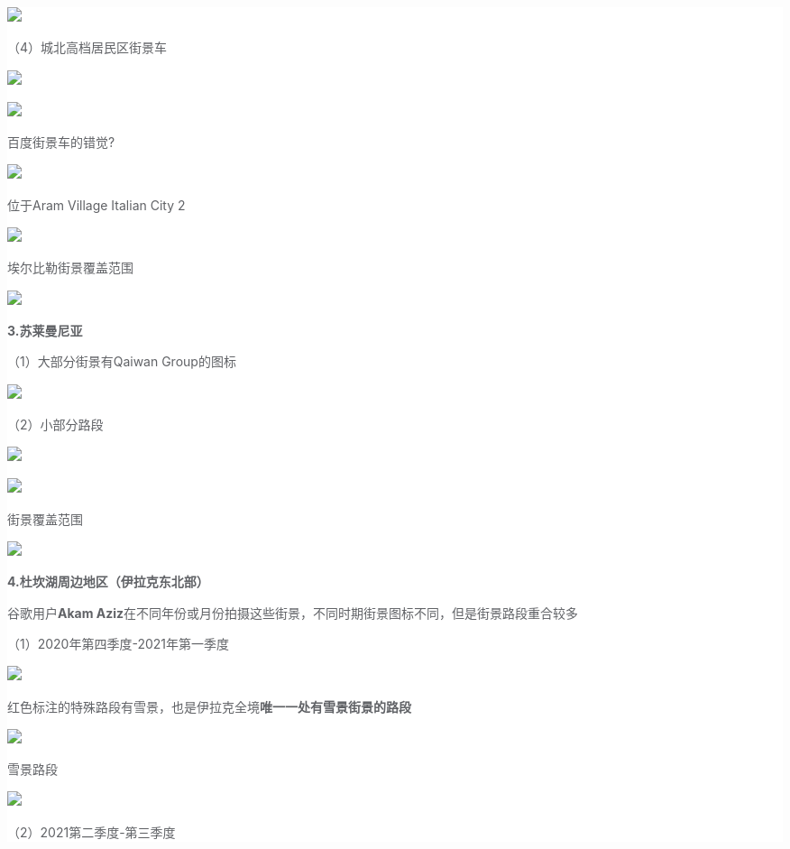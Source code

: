 ![](https://cdn.nlark.com/yuque/0/2024/png/47293478/1724837810368-de479791-a792-4556-9c84-dd09a08a694f.png)<font style="color:rgb(96, 98, 102);"></font>

<font style="color:rgb(96, 98, 102);">（4）城北高档居民区街景车</font>

![](https://cdn.nlark.com/yuque/0/2024/png/47293478/1724837811892-a0f0ec88-a6b0-42d1-9189-dd6ce0e5d66b.png)<font style="color:rgb(96, 98, 102);"></font>

![](https://cdn.nlark.com/yuque/0/2024/png/47293478/1724837812527-c93cecd6-9bfb-47e5-8407-24ba64cdcdb0.png)<font style="color:rgb(96, 98, 102);"></font>

<font style="color:rgb(96, 98, 102);">百度街景车的错觉?</font>

![](https://cdn.nlark.com/yuque/0/2024/png/47293478/1724837812511-bdea2c5c-ce82-4a49-8857-e013efbfb527.png)<font style="color:rgb(96, 98, 102);"></font>

<font style="color:rgb(96, 98, 102);">位于Aram Village Italian City 2</font>

![](https://cdn.nlark.com/yuque/0/2024/png/47293478/1724837812839-4d64162e-034d-428e-875b-3c5483de550f.png)<font style="color:rgb(96, 98, 102);"></font>

<font style="color:rgb(96, 98, 102);">埃尔比勒街景覆盖范围</font>

![](https://cdn.nlark.com/yuque/0/2024/png/47293478/1724837812797-b1764ec6-385d-491e-ac06-98609db3dd5d.png)<font style="color:rgb(96, 98, 102);"></font>

**<font style="color:rgb(96, 98, 102);">3.苏莱曼尼亚</font>**

<font style="color:rgb(96, 98, 102);">（1）大部分街景有Qaiwan Group的图标</font>

![](https://cdn.nlark.com/yuque/0/2024/png/47293478/1724837814322-3b190fa1-25f5-4af8-b9b5-4f03c24dfd68.png)<font style="color:rgb(96, 98, 102);"></font>

<font style="color:rgb(96, 98, 102);">（2）小部分路段</font>

![](https://cdn.nlark.com/yuque/0/2024/png/47293478/1724837815111-7563d0ad-861c-45a6-baab-9a7c8e1e9422.png)<font style="color:rgb(96, 98, 102);"></font>

![](https://cdn.nlark.com/yuque/0/2024/png/47293478/1724837817086-75a5ac1d-20ec-4c30-88d1-a2afd0889bd8.png)<font style="color:rgb(96, 98, 102);"></font>

<font style="color:rgb(96, 98, 102);">街景覆盖范围</font>

![](https://cdn.nlark.com/yuque/0/2024/png/47293478/1724837816973-3afb66d0-629c-49a3-b80c-3d6d7daae315.png)

**<font style="color:rgb(96, 98, 102);">4.杜坎湖周边地区（伊拉克东北部）</font>**

<font style="color:rgb(96, 98, 102);">谷歌用户</font>**<font style="color:rgb(96, 98, 102);">Akam Aziz</font>**<font style="color:rgb(96, 98, 102);">在不同年份或月份拍摄这些街景，不同时期街景图标不同，但是街景路段重合较多</font>

<font style="color:rgb(96, 98, 102);">（1）2020年第四季度-2021年第一季度</font>

![](https://cdn.nlark.com/yuque/0/2024/png/47293478/1724837839750-984fc4e9-f656-418b-869d-184a8740f4eb.png)<font style="color:rgb(96, 98, 102);"></font>

<font style="color:rgb(96, 98, 102);">红色标注的特殊路段有雪景，也是伊拉克全境</font>**<font style="color:rgb(96, 98, 102);">唯一一处有雪景街景的路段</font>**

![](https://cdn.nlark.com/yuque/0/2024/png/47293478/1724837840218-d023f064-6107-4d6a-b082-fa5aff52b642.png)<font style="color:rgb(96, 98, 102);"></font>

<font style="color:rgb(96, 98, 102);">雪景路段</font>

![](https://cdn.nlark.com/yuque/0/2024/png/47293478/1724837838455-1d6bf1e1-103c-4731-9132-0b98d2d71e26.png)<font style="color:rgb(96, 98, 102);"></font>

<font style="color:rgb(96, 98, 102);">（2）2021第二季度-第三季度</font>
